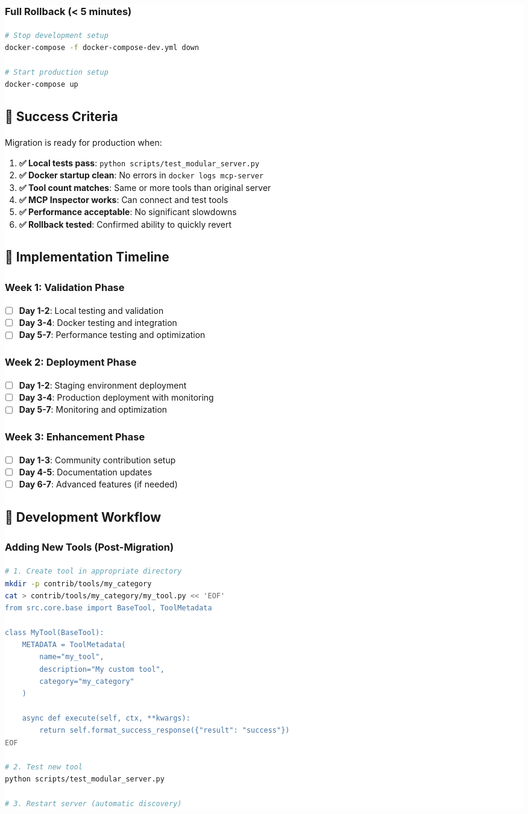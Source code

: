 ### Full Rollback (< 5 minutes)
```bash
# Stop development setup
docker-compose -f docker-compose-dev.yml down

# Start production setup
docker-compose up
```

## 🎯 Success Criteria

Migration is ready for production when:

1. **✅ Local tests pass**: `python scripts/test_modular_server.py`
2. **✅ Docker startup clean**: No errors in `docker logs mcp-server`
3. **✅ Tool count matches**: Same or more tools than original server
4. **✅ MCP Inspector works**: Can connect and test tools
5. **✅ Performance acceptable**: No significant slowdowns
6. **✅ Rollback tested**: Confirmed ability to quickly revert

## 📅 Implementation Timeline

### Week 1: Validation Phase
- [ ] **Day 1-2**: Local testing and validation
- [ ] **Day 3-4**: Docker testing and integration
- [ ] **Day 5-7**: Performance testing and optimization

### Week 2: Deployment Phase
- [ ] **Day 1-2**: Staging environment deployment
- [ ] **Day 3-4**: Production deployment with monitoring
- [ ] **Day 5-7**: Monitoring and optimization

### Week 3: Enhancement Phase
- [ ] **Day 1-3**: Community contribution setup
- [ ] **Day 4-5**: Documentation updates
- [ ] **Day 6-7**: Advanced features (if needed)

## 🔧 Development Workflow

### Adding New Tools (Post-Migration)
```bash
# 1. Create tool in appropriate directory
mkdir -p contrib/tools/my_category
cat > contrib/tools/my_category/my_tool.py << 'EOF'
from src.core.base import BaseTool, ToolMetadata

class MyTool(BaseTool):
    METADATA = ToolMetadata(
        name="my_tool",
        description="My custom tool",
        category="my_category"
    )

    async def execute(self, ctx, **kwargs):
        return self.format_success_response({"result": "success"})
EOF

# 2. Test new tool
python scripts/test_modular_server.py

# 3. Restart server (automatic discovery)
```